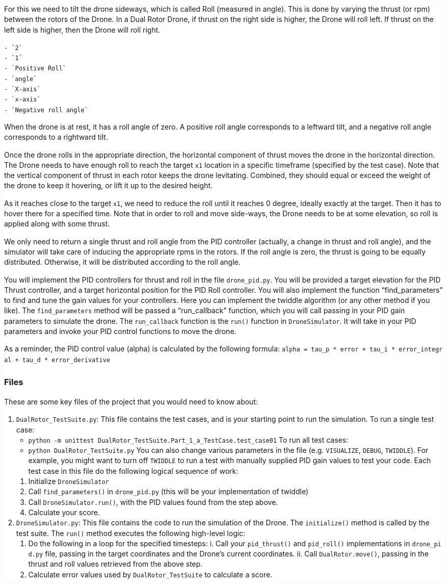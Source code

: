 For this we need to tilt the drone sideways, which is called Roll (measured in angle). This is done by varying the thrust (or rpm) between the rotors of the Drone. In a Dual Rotor Drone, if thrust on the right side is higher, the Drone will roll left. If thrust on the left side is higher, then the Drone will roll right.

    - `2`
    - `1`
    - `Positive Roll`
    - `angle`
    - `X-axis`
    - `x-axis`
    - `Negative roll angle`

When the drone is at rest, it has a roll angle of zero. A positive roll angle corresponds to a leftward tilt, and a negative roll angle corresponds to a rightward tilt.

Once the drone rolls in the appropriate direction, the horizontal component of thrust moves the drone in the horizontal direction. The Drone needs to have enough roll to reach the target `x1` location in a specific timeframe (specified by the test case). Note that the vertical component of thrust in each rotor keeps the drone levitating. Combined, they should equal or exceed the weight of the drone to keep it hovering, or lift it up to the desired height.

As it reaches close to the target `x1`, we need to reduce the roll until it reaches 0 degree, ideally exactly at the target. Then it has to hover there for a specified time. Note that in order to roll and move side-ways, the Drone needs to be at some elevation, so roll is applied along with some thrust.

We only need to return a single thrust and roll angle from the PID controller (actually, a change in thrust and roll angle), and the simulator will take care of inducing the appropriate rpms in the rotors. If the roll angle is zero, the thrust is going to be equally distributed. Otherwise, it will be distributed according to the roll angle.

You will implement the PID controllers for thrust and roll in the file `drone_pid.py`. You will be provided a target elevation for the PID Thrust controller, and a target horizontal position for the PID Roll controller. You will also implement the function “find_parameters” to find and tune the gain values for your controllers. Here you can implement the twiddle algorithm (or any other method if you like). The `find_parameters` method will be passed a “run_callback” function, which you will call passing in your PID gain parameters to simulate the drone. The `run_callback` function is the `run()` function in `DroneSimulator`. It will take in your PID parameters and invoke your PID control functions to move the drone.

As a reminder, the PID control value (alpha) is calculated by the following formula: `alpha = tau_p * error + tau_i * error_integral + tau_d * error_derivative`

### Files
These are some key files of the project that you would need to know about:
1. `DualRotor_TestSuite.py`: This file contains the test cases, and is your starting point to run the simulation. To run a single test case:
    - `python -m unittest DualRotor_TestSuite.Part_1_a_TestCase.test_case01`
To run all test cases:
    - `python DualRotor_TestSuite.py`
You can also change various parameters in the file (e.g. `VISUALIZE`, `DEBUG`, `TWIDDLE`). For example, you might want to turn off `TWIDDLE` to run a test with manually supplied PID gain values to test your code. Each test case in this file do the following logical sequence of work:
    1. Initialize `DroneSimulator`
    2. Call `find_parameters()` in `drone_pid.py` (this will be your implementation of twiddle)
    3. Call `DroneSimulator.run()`, with the PID values found from the step above.
    4. Calculate your score.
2. `DroneSimulator.py`: This file contains the code to run the simulation of the Drone. The `initialize()` method is called by the test suite. The `run()` method executes the following high-level logic:
    1. Do the following in a loop for the specified timesteps:
        i. Call your `pid_thrust()` and `pid_roll()` implementations in `drone_pid.py` file, passing in the target coordinates and the Drone’s current coordinates.
        ii. Call `DualRotor.move()`, passing in the thrust and roll values retrieved from the above step.
    2. Calculate error values used by `DualRotor_TestSuite` to calculate a score.